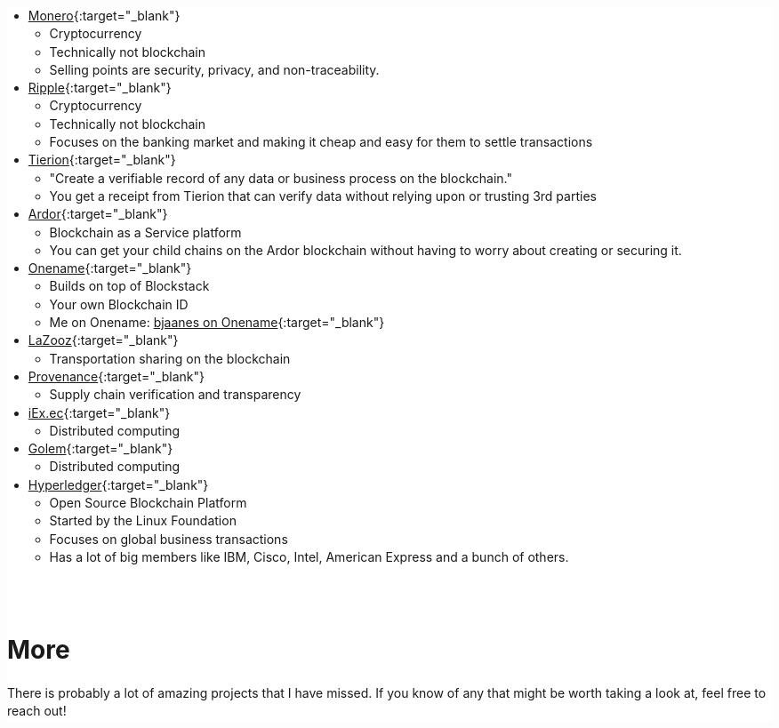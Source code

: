 - [Monero](https://getmonero.org/){:target="_blank"}
     - Cryptocurrency
     - Technically not blockchain
     - Selling points are security, privacy, and non-traceability.
- [Ripple](https://ripple.com/){:target="_blank"}
     - Cryptocurrency
     - Technically not blockchain
     - Focuses on the banking market and making it cheap and easy for them to settle transactions
- [Tierion](https://tierion.com/){:target="_blank"}
     - "Create a verifiable record of any data or business process on the blockchain."
     - You get a receipt from Tierion that can verify data without relying upon or trusting 3rd parties
- [Ardor](https://www.ardorplatform.org/){:target="_blank"}
     - Blockchain as a Service platform
     - You can get your child chains on the Ardor blockchain without having to worry about creating or securing it.
- [Onename](https://onename.com/){:target="_blank"}
     - Builds on top of Blockstack
     - Your own Blockchain ID
     - Me on Onename: [bjaanes on Onename](https://onename.com/bjaanes){:target="_blank"}
- [LaZooz](http://lazooz.org/){:target="_blank"}
    - Transportation sharing on the blockchain
- [Provenance](https://www.provenance.org/){:target="_blank"}
    - Supply chain verification and transparency
- [iEx.ec](http://iex.ec/){:target="_blank"}
    - Distributed computing
- [Golem](https://golem.network/){:target="_blank"}
    - Distributed computing
- [Hyperledger](https://www.hyperledger.org/){:target="_blank"}
     - Open Source Blockchain Platform
     - Started by the Linux Foundation
     - Focuses on global business transactions
     - Has a lot of big members like IBM, Cisco, Intel, American Express and a bunch of others.

&nbsp;

# More

There is probably a lot of amazing projects that I have missed. If you know of any that might be worth taking a look at, feel free to reach out!